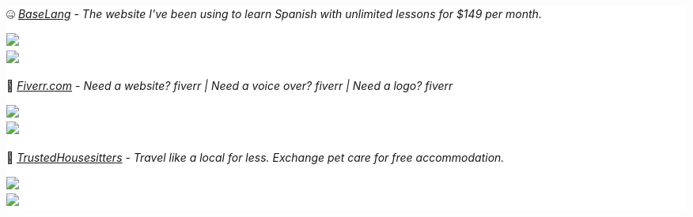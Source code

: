 🤐 <i><a href="https://baselang.com/signup/?referral=me%40elyserobinson.com" target="_blank">BaseLang</a> - The website I've been using to learn Spanish with unlimited lessons for $149 per month.</i><br>

<picture>
  <source srcset="/img/hawaii (256).webp" type="image/webp">
  <source srcset="/img/hawaii (256).jpg" type="image/jpeg">
<img src="/img/hawaii (256).jpg">
</picture>
<br>

<picture>
  <source srcset="/img/hawaii (257).webp" type="image/webp">
  <source srcset="/img/hawaii (257).jpg" type="image/jpeg">
<img src="/img/hawaii (257).jpg">
</picture>
<br>

💎 <i><a href="https://www.awin1.com/awclick.php?gid=383744&mid=6288&awinaffid=323811&linkid=2587800&clickref=" target="_blank">Fiverr.com</a> - Need a website? fiverr | Need a voice over? fiverr | Need a logo? fiverr</i><br>

<picture>
  <source srcset="/img/hawaii (258).webp" type="image/webp">
  <source srcset="/img/hawaii (258).jpg" type="image/jpeg">
<img src="/img/hawaii (258).jpg">
</picture>
<br>

<picture>
  <source srcset="/img/hawaii (259).webp" type="image/webp">
  <source srcset="/img/hawaii (259).jpg" type="image/jpeg">
<img src="/img/hawaii (259).jpg">
</picture>
<br>

📆 <i><a href="https://www.awin1.com/awclick.php?gid=379678&mid=5759&awinaffid=323811&linkid=2562126&clickref=" target="_blank">TrustedHousesitters</a> - Travel like a local for less. Exchange pet care for free accommodation.</i><br>

<picture>
  <source srcset="/img/hawaii (260).webp" type="image/webp">
  <source srcset="/img/hawaii (260).jpg" type="image/jpeg">
<img src="/img/hawaii (260).jpg">
</picture>
<br>

<picture>
  <source srcset="/img/hawaii (261).webp" type="image/webp">
  <source srcset="/img/hawaii (261).jpg" type="image/jpeg">
<img src="/img/hawaii (261).jpg">
</picture>
<br>
